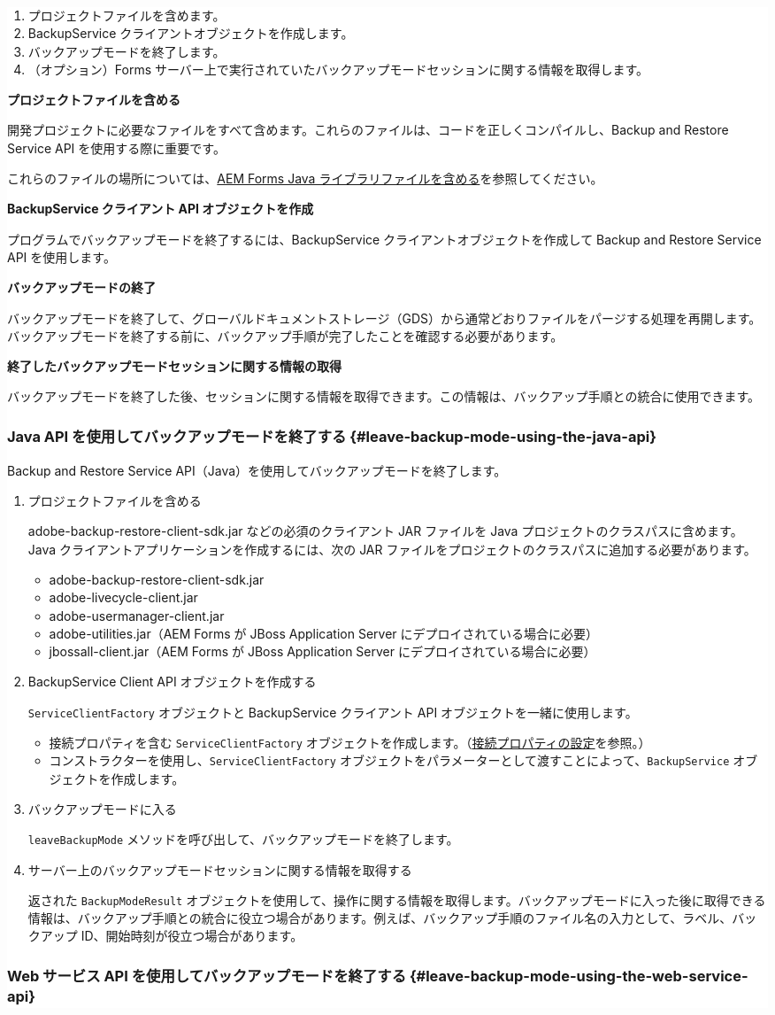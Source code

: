 1. プロジェクトファイルを含めます。
1. BackupService クライアントオブジェクトを作成します。
1. バックアップモードを終了します。
1. （オプション）Forms サーバー上で実行されていたバックアップモードセッションに関する情報を取得します。

**プロジェクトファイルを含める**

開発プロジェクトに必要なファイルをすべて含めます。これらのファイルは、コードを正しくコンパイルし、Backup and Restore Service API を使用する際に重要です。

これらのファイルの場所については、[AEM Forms Java ライブラリファイルを含める](/help/forms/developing/invoking-aem-forms-using-java.md#including-aem-forms-java-library-files)を参照してください。

**BackupService クライアント API オブジェクトを作成**

プログラムでバックアップモードを終了するには、BackupService クライアントオブジェクトを作成して Backup and Restore Service API を使用します。

**バックアップモードの終了**

バックアップモードを終了して、グローバルドキュメントストレージ（GDS）から通常どおりファイルをパージする処理を再開します。バックアップモードを終了する前に、バックアップ手順が完了したことを確認する必要があります。

**終了したバックアップモードセッションに関する情報の取得**

バックアップモードを終了した後、セッションに関する情報を取得できます。この情報は、バックアップ手順との統合に使用できます。

### Java API を使用してバックアップモードを終了する {#leave-backup-mode-using-the-java-api}

Backup and Restore Service API（Java）を使用してバックアップモードを終了します。

1. プロジェクトファイルを含める

   adobe-backup-restore-client-sdk.jar などの必須のクライアント JAR ファイルを Java プロジェクトのクラスパスに含めます。Java クライアントアプリケーションを作成するには、次の JAR ファイルをプロジェクトのクラスパスに追加する必要があります。

   * adobe-backup-restore-client-sdk.jar
   * adobe-livecycle-client.jar
   * adobe-usermanager-client.jar
   * adobe-utilities.jar（AEM Forms が JBoss Application Server にデプロイされている場合に必要）
   * jbossall-client.jar（AEM Forms が JBoss Application Server にデプロイされている場合に必要）

1. BackupService Client API オブジェクトを作成する

   `ServiceClientFactory` オブジェクトと BackupService クライアント API オブジェクトを一緒に使用します。

   * 接続プロパティを含む `ServiceClientFactory` オブジェクトを作成します。（[接続プロパティの設定](/help/forms/developing/invoking-aem-forms-using-java.md#setting-connection-properties)を参照。）
   * コンストラクターを使用し、`ServiceClientFactory` オブジェクトをパラメーターとして渡すことによって、`BackupService` オブジェクトを作成します。

1. バックアップモードに入る

   `leaveBackupMode` メソッドを呼び出して、バックアップモードを終了します。

1. サーバー上のバックアップモードセッションに関する情報を取得する

   返された `BackupModeResult` オブジェクトを使用して、操作に関する情報を取得します。バックアップモードに入った後に取得できる情報は、バックアップ手順との統合に役立つ場合があります。例えば、バックアップ手順のファイル名の入力として、ラベル、バックアップ ID、開始時刻が役立つ場合があります。

### Web サービス API を使用してバックアップモードを終了する {#leave-backup-mode-using-the-web-service-api}
